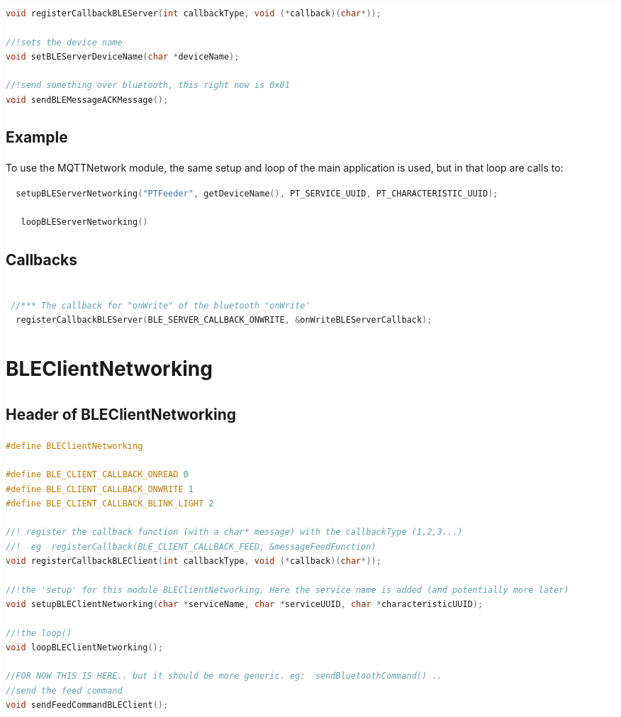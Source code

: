 ```c
void registerCallbackBLEServer(int callbackType, void (*callback)(char*));

//!sets the device name
void setBLEServerDeviceName(char *deviceName);

//!send something over bluetooth, this right now is 0x01 
void sendBLEMessageACKMessage();
```

## Example

To use the MQTTNetwork module, the same setup and loop of the main application is used, but in that loop are calls to:
```c
  setupBLEServerNetworking("PTFeeder", getDeviceName(), PT_SERVICE_UUID, PT_CHARACTERISTIC_UUID);

   loopBLEServerNetworking()
```

## Callbacks

```c

 //*** The callback for "onWrite" of the bluetooth "onWrite'
  registerCallbackBLEServer(BLE_SERVER_CALLBACK_ONWRITE, &onWriteBLEServerCallback);
```

# BLEClientNetworking

## Header of BLEClientNetworking

```c
#define BLEClientNetworking

#define BLE_CLIENT_CALLBACK_ONREAD 0
#define BLE_CLIENT_CALLBACK_ONWRITE 1
#define BLE_CLIENT_CALLBACK_BLINK_LIGHT 2

//! register the callback function (with a char* message) with the callbackType (1,2,3...)
//!  eg  registerCallback(BLE_CLIENT_CALLBACK_FEED, &messageFeedFunction)
void registerCallbackBLEClient(int callbackType, void (*callback)(char*));

//!the 'setup' for this module BLEClientNetworking. Here the service name is added (and potentially more later)
void setupBLEClientNetworking(char *serviceName, char *serviceUUID, char *characteristicUUID);

//!the loop()
void loopBLEClientNetworking();

//FOR NOW THIS IS HERE.. but it should be more generic. eg:  sendBluetoothCommand() ..
//send the feed command
void sendFeedCommandBLEClient();

```
